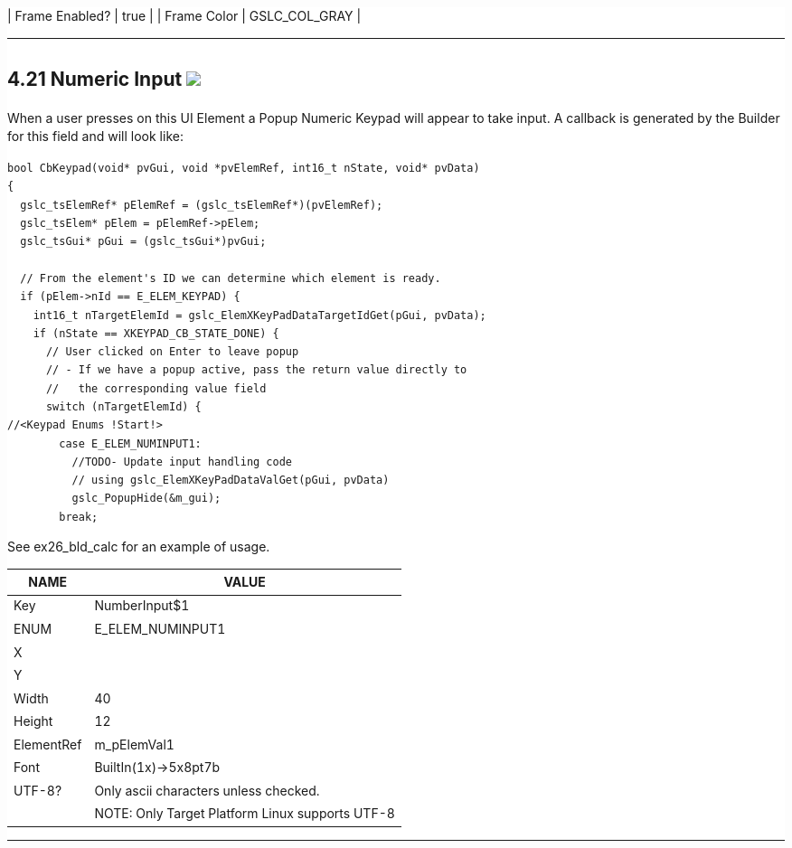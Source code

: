 | Frame Enabled?        | true                                           |
| Frame Color           | GSLC_COL_GRAY                                  |

-----------------------------------------------
<div style="page-break-after: always;"></div>

## 4.21 Numeric Input ![](images/controls/numinput_32x.png)

When a user presses on this UI Element a Popup Numeric Keypad will appear to take input.
A callback is generated by the Builder for this field and will look like:
```
bool CbKeypad(void* pvGui, void *pvElemRef, int16_t nState, void* pvData)
{
  gslc_tsElemRef* pElemRef = (gslc_tsElemRef*)(pvElemRef);
  gslc_tsElem* pElem = pElemRef->pElem;
  gslc_tsGui* pGui = (gslc_tsGui*)pvGui;

  // From the element's ID we can determine which element is ready.
  if (pElem->nId == E_ELEM_KEYPAD) {
    int16_t nTargetElemId = gslc_ElemXKeyPadDataTargetIdGet(pGui, pvData);
    if (nState == XKEYPAD_CB_STATE_DONE) {
      // User clicked on Enter to leave popup
      // - If we have a popup active, pass the return value directly to
      //   the corresponding value field
      switch (nTargetElemId) {
//<Keypad Enums !Start!>
        case E_ELEM_NUMINPUT1:
          //TODO- Update input handling code
          // using gslc_ElemXKeyPadDataValGet(pGui, pvData)
          gslc_PopupHide(&m_gui);
        break;
```
See ex26_bld_calc for an example of usage.

| NAME                  | VALUE                                            |
|-----------------------|--------------------------------------------------|
| Key                   | NumberInput$1                                    |
| ENUM                  | E_ELEM_NUMINPUT1                                 |
| X                     |                                                  |
| Y                     |                                                  |
| Width                 | 40                                               |
| Height                | 12                                               |
| ElementRef            | m_pElemVal1                                      |
| Font                  | BuiltIn(1x)->5x8pt7b                             |
| UTF-8?                | Only ascii characters unless checked.            |
|                       | NOTE: Only Target Platform Linux supports UTF-8  |
-----------------------------------------------
<div style="page-break-after: always;"></div>
